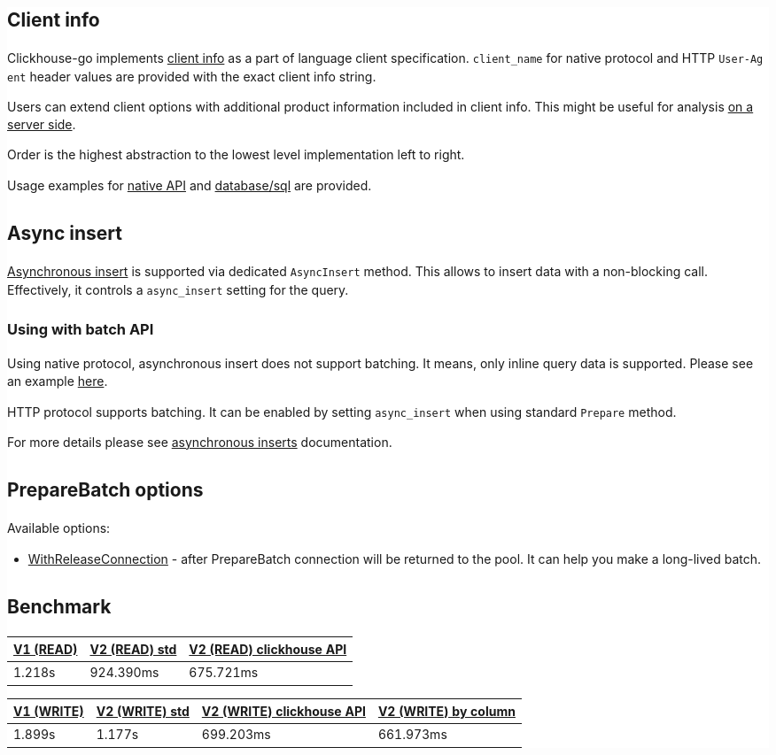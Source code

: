 ## Client info


Clickhouse-go implements [client info](https://docs.google.com/document/d/1924Dvy79KXIhfqKpi1EBVY3133pIdoMwgCQtZ-uhEKs/edit#heading=h.ah33hoz5xei2) as a part of language client specification. `client_name` for native protocol and HTTP `User-Agent` header values are provided with the exact client info string.

Users can extend client options with additional product information included in client info. This might be useful for analysis [on a server side](https://clickhouse.com/docs/en/operations/system-tables/query_log/).

Order is the highest abstraction to the lowest level implementation left to right.

Usage examples for [native API](examples/clickhouse_api/client_info.go) and [database/sql](examples/std/client_info.go)  are provided.

## Async insert

[Asynchronous insert](https://clickhouse.com/docs/en/optimize/asynchronous-inserts#enabling-asynchronous-inserts) is supported via dedicated `AsyncInsert` method. This allows to insert data with a non-blocking call.
Effectively, it controls a `async_insert` setting for the query. 

### Using with batch API

Using native protocol, asynchronous insert does not support batching. It means, only inline query data is supported. Please see an example [here](examples/std/async.go).

HTTP protocol supports batching. It can be enabled by setting `async_insert` when using standard `Prepare` method.

For more details please see [asynchronous inserts](https://clickhouse.com/docs/en/optimize/asynchronous-inserts#enabling-asynchronous-inserts) documentation.

## PrepareBatch options

Available options:
- [WithReleaseConnection](examples/clickhouse_api/batch_release_connection.go) - after PrepareBatch connection will be returned to the pool. It can help you make a long-lived batch.

## Benchmark

| [V1 (READ)](benchmark/v1/read/main.go) | [V2 (READ) std](benchmark/v2/read/main.go) | [V2 (READ) clickhouse API](benchmark/v2/read-native/main.go) |
| -------------------------------------- | ------------------------------------------ |--------------------------------------------------------------|
| 1.218s                                 | 924.390ms                                  | 675.721ms                                                    |


| [V1 (WRITE)](benchmark/v1/write/main.go) | [V2 (WRITE) std](benchmark/v2/write/main.go) | [V2 (WRITE) clickhouse API](benchmark/v2/write-native/main.go) | [V2 (WRITE) by column](benchmark/v2/write-native-columnar/main.go) |
| ---------------------------------------- | -------------------------------------------- | ------------------------------------------------------ | ------------------------------------------------------------------ |
| 1.899s                                   | 1.177s                                       | 699.203ms                                              | 661.973ms                                                          |

